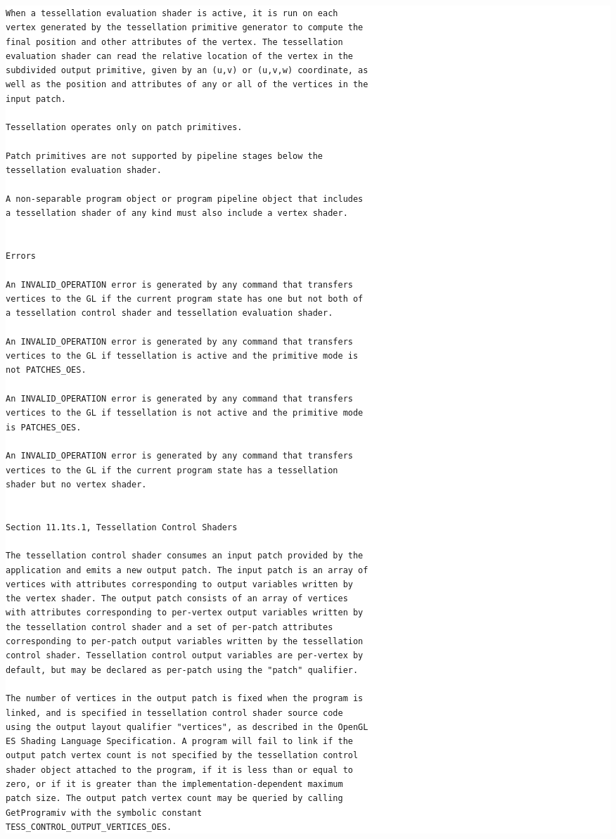     When a tessellation evaluation shader is active, it is run on each
    vertex generated by the tessellation primitive generator to compute the
    final position and other attributes of the vertex. The tessellation
    evaluation shader can read the relative location of the vertex in the
    subdivided output primitive, given by an (u,v) or (u,v,w) coordinate, as
    well as the position and attributes of any or all of the vertices in the
    input patch.

    Tessellation operates only on patch primitives.

    Patch primitives are not supported by pipeline stages below the
    tessellation evaluation shader.

    A non-separable program object or program pipeline object that includes
    a tessellation shader of any kind must also include a vertex shader.


    Errors

    An INVALID_OPERATION error is generated by any command that transfers
    vertices to the GL if the current program state has one but not both of
    a tessellation control shader and tessellation evaluation shader.

    An INVALID_OPERATION error is generated by any command that transfers
    vertices to the GL if tessellation is active and the primitive mode is
    not PATCHES_OES.

    An INVALID_OPERATION error is generated by any command that transfers
    vertices to the GL if tessellation is not active and the primitive mode
    is PATCHES_OES.

    An INVALID_OPERATION error is generated by any command that transfers
    vertices to the GL if the current program state has a tessellation
    shader but no vertex shader.


    Section 11.1ts.1, Tessellation Control Shaders

    The tessellation control shader consumes an input patch provided by the
    application and emits a new output patch. The input patch is an array of
    vertices with attributes corresponding to output variables written by
    the vertex shader. The output patch consists of an array of vertices
    with attributes corresponding to per-vertex output variables written by
    the tessellation control shader and a set of per-patch attributes
    corresponding to per-patch output variables written by the tessellation
    control shader. Tessellation control output variables are per-vertex by
    default, but may be declared as per-patch using the "patch" qualifier.

    The number of vertices in the output patch is fixed when the program is
    linked, and is specified in tessellation control shader source code
    using the output layout qualifier "vertices", as described in the OpenGL
    ES Shading Language Specification. A program will fail to link if the
    output patch vertex count is not specified by the tessellation control
    shader object attached to the program, if it is less than or equal to
    zero, or if it is greater than the implementation-dependent maximum
    patch size. The output patch vertex count may be queried by calling
    GetProgramiv with the symbolic constant
    TESS_CONTROL_OUTPUT_VERTICES_OES.
